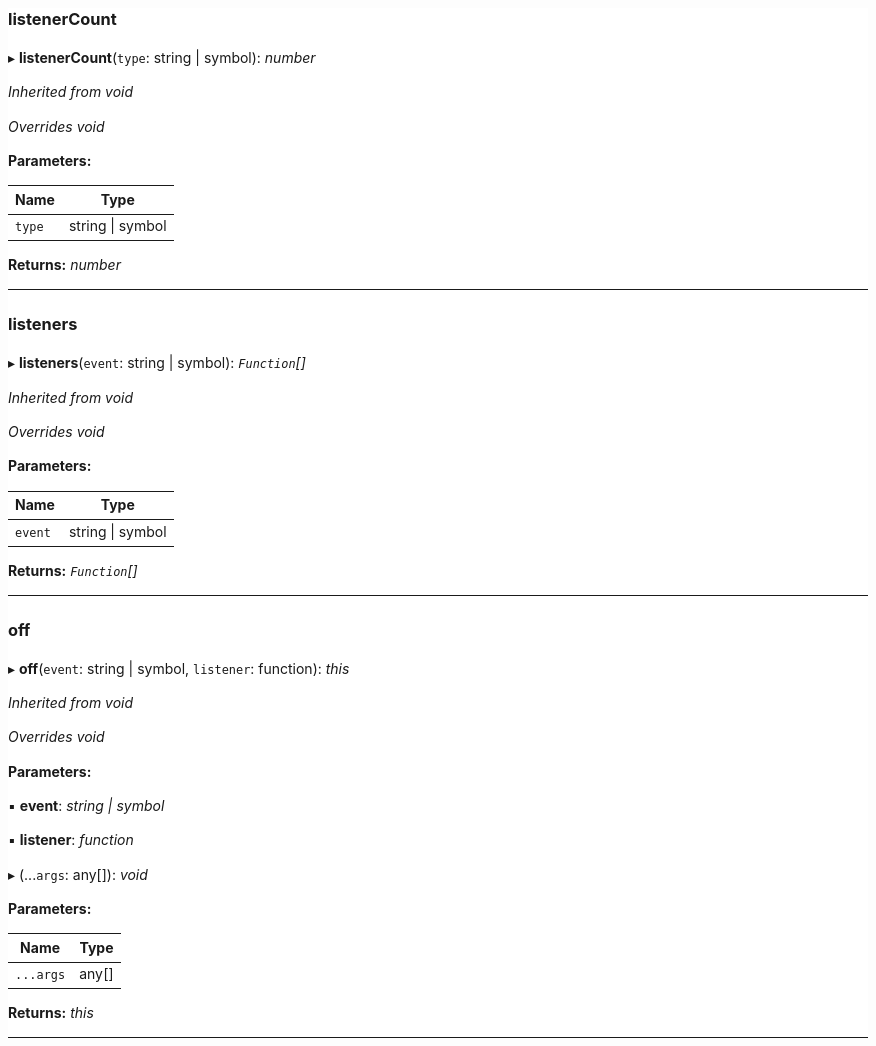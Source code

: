 ###  listenerCount

▸ **listenerCount**(`type`: string | symbol): *number*

*Inherited from void*

*Overrides void*

**Parameters:**

Name | Type |
------ | ------ |
`type` | string \| symbol |

**Returns:** *number*

___

###  listeners

▸ **listeners**(`event`: string | symbol): *`Function`[]*

*Inherited from void*

*Overrides void*

**Parameters:**

Name | Type |
------ | ------ |
`event` | string \| symbol |

**Returns:** *`Function`[]*

___

###  off

▸ **off**(`event`: string | symbol, `listener`: function): *this*

*Inherited from void*

*Overrides void*

**Parameters:**

▪ **event**: *string | symbol*

▪ **listener**: *function*

▸ (...`args`: any[]): *void*

**Parameters:**

Name | Type |
------ | ------ |
`...args` | any[] |

**Returns:** *this*

___
